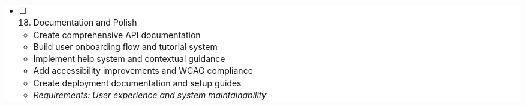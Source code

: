 - [ ] 18. Documentation and Polish
  - Create comprehensive API documentation
  - Build user onboarding flow and tutorial system
  - Implement help system and contextual guidance
  - Add accessibility improvements and WCAG compliance
  - Create deployment documentation and setup guides
  - _Requirements: User experience and system maintainability_